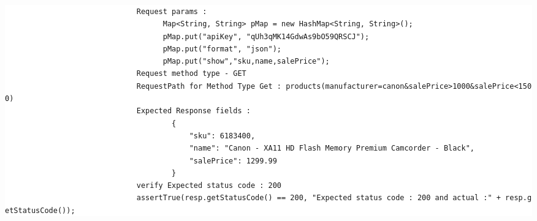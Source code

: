                                   Request params : 
                                        Map<String, String> pMap = new HashMap<String, String>();
                                        pMap.put("apiKey", "qUh3qMK14GdwAs9bO59QRSCJ");
                                        pMap.put("format", "json");
                                        pMap.put("show","sku,name,salePrice");
                                  Request method type - GET
                                  RequestPath for Method Type Get : products(manufacturer=canon&salePrice>1000&salePrice<1500)
                                  Expected Response fields :
                                          {
                                              "sku": 6183400,
                                              "name": "Canon - XA11 HD Flash Memory Premium Camcorder - Black",
                                              "salePrice": 1299.99
                                          }
                                  verify Expected status code : 200 
                                  assertTrue(resp.getStatusCode() == 200, "Expected status code : 200 and actual :" + resp.getStatusCode());
